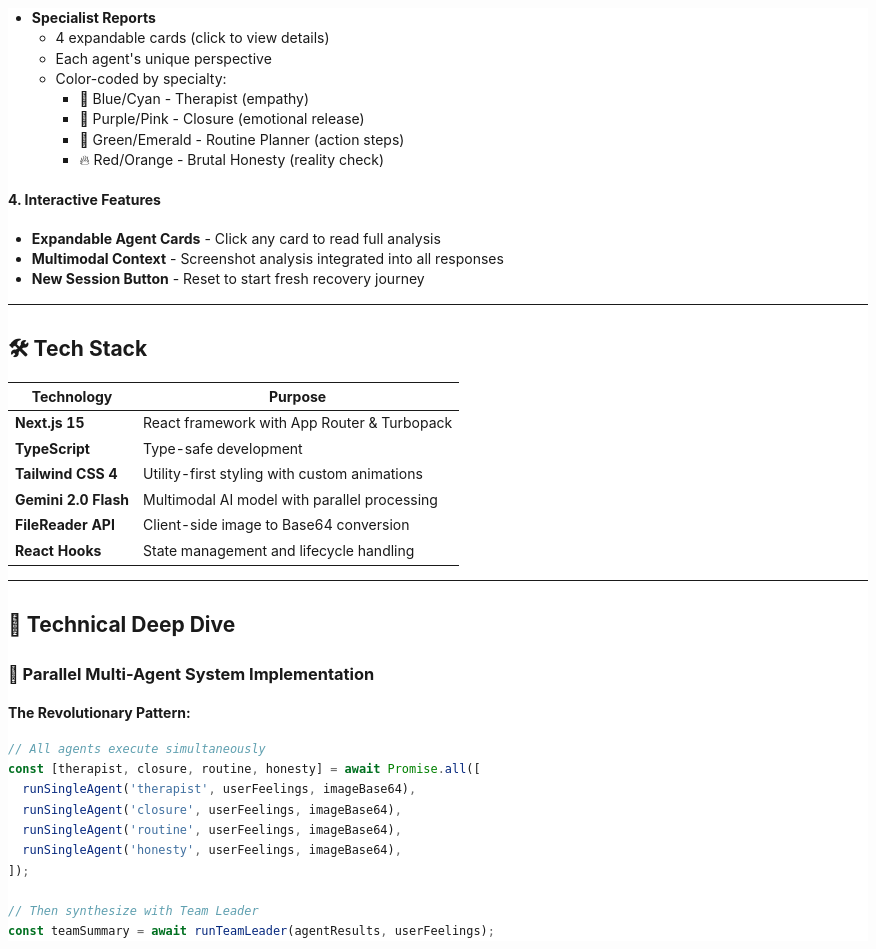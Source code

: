 - **Specialist Reports**
  - 4 expandable cards (click to view details)
  - Each agent's unique perspective
  - Color-coded by specialty:
    - 🧠 Blue/Cyan - Therapist (empathy)
    - 💌 Purple/Pink - Closure (emotional release)
    - 📅 Green/Emerald - Routine Planner (action steps)
    - 🔥 Red/Orange - Brutal Honesty (reality check)

#### 4. **Interactive Features**

- **Expandable Agent Cards** - Click any card to read full analysis
- **Multimodal Context** - Screenshot analysis integrated into all responses
- **New Session Button** - Reset to start fresh recovery journey

---

## 🛠️ Tech Stack

| Technology | Purpose |
|------------|---------|
| **Next.js 15** | React framework with App Router & Turbopack |
| **TypeScript** | Type-safe development |
| **Tailwind CSS 4** | Utility-first styling with custom animations |
| **Gemini 2.0 Flash** | Multimodal AI model with parallel processing |
| **FileReader API** | Client-side image to Base64 conversion |
| **React Hooks** | State management and lifecycle handling |

---

## 🔑 Technical Deep Dive

### 🎯 Parallel Multi-Agent System Implementation

**The Revolutionary Pattern:**

```typescript
// All agents execute simultaneously
const [therapist, closure, routine, honesty] = await Promise.all([
  runSingleAgent('therapist', userFeelings, imageBase64),
  runSingleAgent('closure', userFeelings, imageBase64),
  runSingleAgent('routine', userFeelings, imageBase64),
  runSingleAgent('honesty', userFeelings, imageBase64),
]);

// Then synthesize with Team Leader
const teamSummary = await runTeamLeader(agentResults, userFeelings);
```
